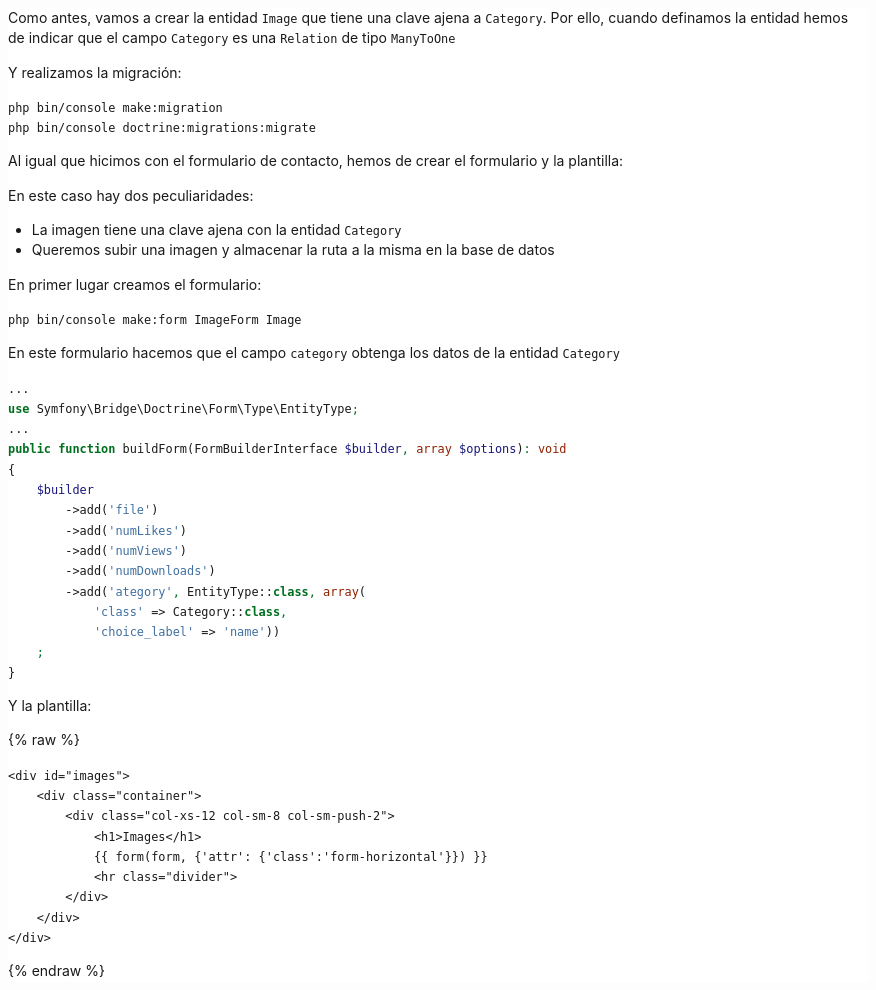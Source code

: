 Como antes, vamos a crear la entidad `Image` que tiene una clave ajena a `Category`. Por ello, cuando definamos la entidad hemos de indicar que el campo `Category` es una `Relation` de tipo `ManyToOne`

<script id="asciicast-DCh9Ui5o5MdQpaZ20WQO2wyOj" src="https://asciinema.org/a/DCh9Ui5o5MdQpaZ20WQO2wyOj.js" async></script>

Y realizamos la migración:

```
php bin/console make:migration
php bin/console doctrine:migrations:migrate
```

Al igual que hicimos con el formulario de contacto, hemos de crear el formulario y la plantilla:

En este caso hay dos peculiaridades:

* La imagen tiene una clave ajena con la entidad `Category`
* Queremos subir una imagen y almacenar la ruta a la misma en la base de datos 

En primer lugar creamos el formulario:

```
php bin/console make:form ImageForm Image
```

En este formulario hacemos que el campo `category` obtenga los datos de la entidad `Category`

```php
...
use Symfony\Bridge\Doctrine\Form\Type\EntityType;
...
public function buildForm(FormBuilderInterface $builder, array $options): void
{
    $builder
        ->add('file')
        ->add('numLikes')
        ->add('numViews')
        ->add('numDownloads')
        ->add('ategory', EntityType::class, array(
            'class' => Category::class,
            'choice_label' => 'name'))
    ;
}
```

Y la plantilla:


{% raw %}
```twig
<div id="images">
    <div class="container">
        <div class="col-xs-12 col-sm-8 col-sm-push-2">
            <h1>Images</h1>
            {{ form(form, {'attr': {'class':'form-horizontal'}}) }}
            <hr class="divider">
        </div>   
    </div>
</div>
```
{% endraw %}
